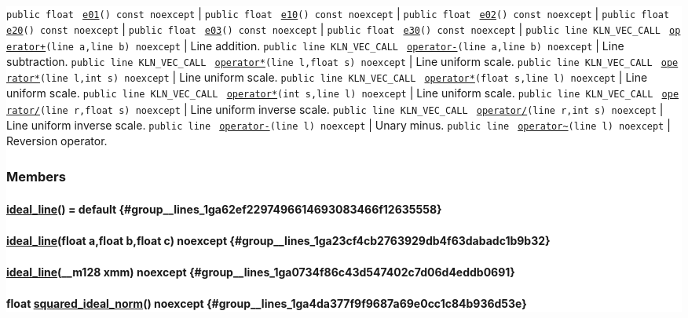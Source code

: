 `public float ` [`e01`](#group__lines_1gac29f9783375c336ab2d3fb67a3431f07)`() const noexcept`             | 
`public float ` [`e10`](#group__lines_1ga7d163f4afca8fd89a796056c909245d1)`() const noexcept`             | 
`public float ` [`e02`](#group__lines_1gaa38fe9ae6e00bc4d595713c01ac1dd9f)`() const noexcept`             | 
`public float ` [`e20`](#group__lines_1ga4f37f6f38b720170d3b41ecc33c1cef9)`() const noexcept`             | 
`public float ` [`e03`](#group__lines_1gacd1e4c54ab209259cbd3c3042f286580)`() const noexcept`             | 
`public float ` [`e30`](#group__lines_1gaa75f3c527da3e76fba0f63defd1e822d)`() const noexcept`             | 
`public line KLN_VEC_CALL ` [`operator+`](#group__lines_1ga0a83f2a48198edd9507f5bbd4c9b30db)`(line a,line b) noexcept`             | Line addition.
`public line KLN_VEC_CALL ` [`operator-`](#group__lines_1gadb1e4f4b039a7b4876f5b594f31a3c18)`(line a,line b) noexcept`             | Line subtraction.
`public line KLN_VEC_CALL ` [`operator*`](#group__lines_1ga2ab242c8429056ce8a0eaff272d58055)`(line l,float s) noexcept`             | Line uniform scale.
`public line KLN_VEC_CALL ` [`operator*`](#group__lines_1gaeb3211aaaffb0c67796cd16fcc9fdfbb)`(line l,int s) noexcept`             | Line uniform scale.
`public line KLN_VEC_CALL ` [`operator*`](#group__lines_1gafc0250185f6abbab4af1dfc7ddd7d82f)`(float s,line l) noexcept`             | Line uniform scale.
`public line KLN_VEC_CALL ` [`operator*`](#group__lines_1ga8cb888db657b2113caea92ab8220594c)`(int s,line l) noexcept`             | Line uniform scale.
`public line KLN_VEC_CALL ` [`operator/`](#group__lines_1gafb3d9b8897b0af53ecb7e20887be0485)`(line r,float s) noexcept`             | Line uniform inverse scale.
`public line KLN_VEC_CALL ` [`operator/`](#group__lines_1gae8be4741283b0730feb08cdf697de2b1)`(line r,int s) noexcept`             | Line uniform inverse scale.
`public line ` [`operator-`](#group__lines_1gac249311dc1a091a5025cdd8993056c18)`(line l) noexcept`             | Unary minus.
`public line ` [`operator~`](#group__lines_1ga42776f938b5c07b5cecc55cd0059e3e6)`(line l) noexcept`             | Reversion operator.

### Members

####   [ideal_line](#group__lines_1ga62ef2297496614693083466f12635558)() = default  {#group__lines_1ga62ef2297496614693083466f12635558}

####   [ideal_line](#group__lines_1ga23cf4cb2763929db4f63dabadc1b9b32)(float a,float b,float c) noexcept  {#group__lines_1ga23cf4cb2763929db4f63dabadc1b9b32}

####   [ideal_line](#group__lines_1ga0734f86c43d547402c7d06d4eddb0691)(__m128 xmm) noexcept  {#group__lines_1ga0734f86c43d547402c7d06d4eddb0691}

#### float  [squared_ideal_norm](#group__lines_1ga4da377f9f9687a69e0cc1c84b936d53e)() noexcept  {#group__lines_1ga4da377f9f9687a69e0cc1c84b936d53e}
